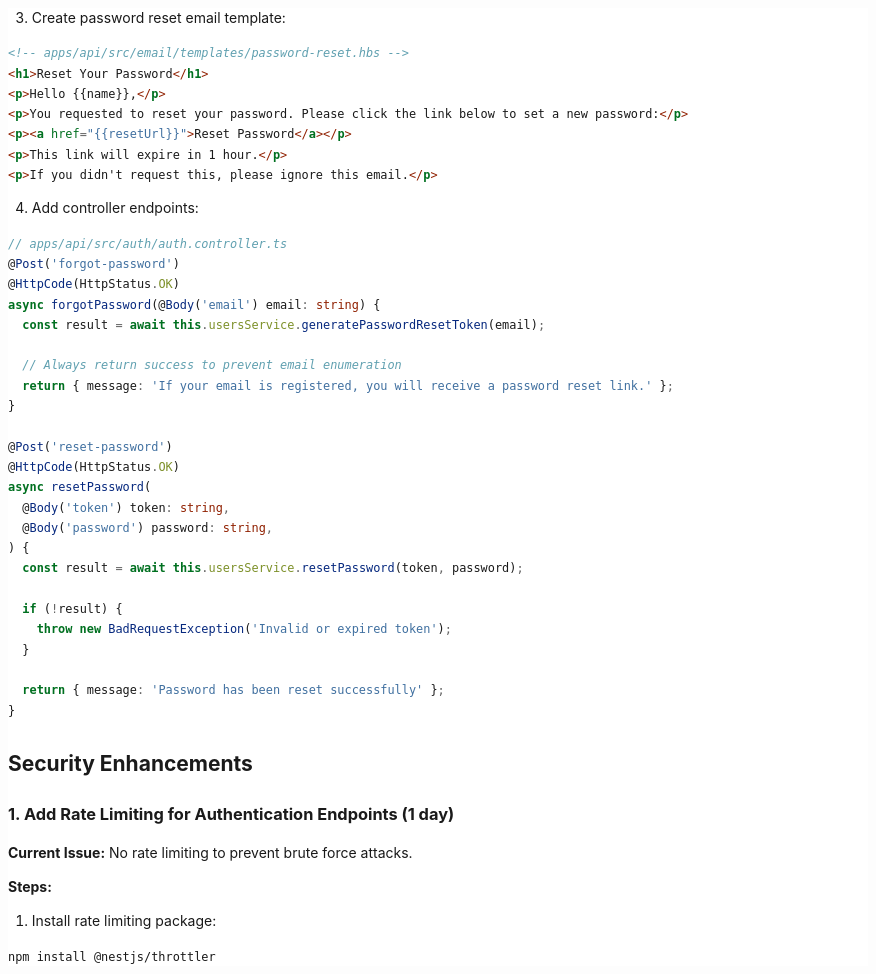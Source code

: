 3. Create password reset email template:

```html
<!-- apps/api/src/email/templates/password-reset.hbs -->
<h1>Reset Your Password</h1>
<p>Hello {{name}},</p>
<p>You requested to reset your password. Please click the link below to set a new password:</p>
<p><a href="{{resetUrl}}">Reset Password</a></p>
<p>This link will expire in 1 hour.</p>
<p>If you didn't request this, please ignore this email.</p>
```

4. Add controller endpoints:

```typescript
// apps/api/src/auth/auth.controller.ts
@Post('forgot-password')
@HttpCode(HttpStatus.OK)
async forgotPassword(@Body('email') email: string) {
  const result = await this.usersService.generatePasswordResetToken(email);
  
  // Always return success to prevent email enumeration
  return { message: 'If your email is registered, you will receive a password reset link.' };
}

@Post('reset-password')
@HttpCode(HttpStatus.OK)
async resetPassword(
  @Body('token') token: string,
  @Body('password') password: string,
) {
  const result = await this.usersService.resetPassword(token, password);
  
  if (!result) {
    throw new BadRequestException('Invalid or expired token');
  }
  
  return { message: 'Password has been reset successfully' };
}
```

## Security Enhancements

### 1. Add Rate Limiting for Authentication Endpoints (1 day)

**Current Issue:** No rate limiting to prevent brute force attacks.

**Steps:**

1. Install rate limiting package:

```bash
npm install @nestjs/throttler
```
